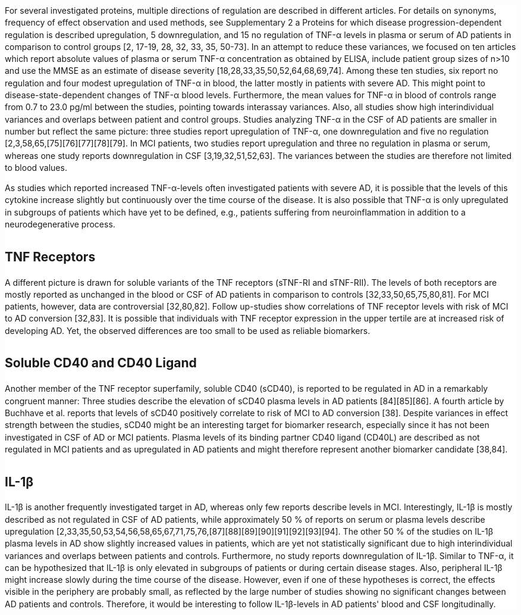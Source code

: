 For several investigated proteins, multiple directions of regulation are described in different articles. For details on synonyms, frequency of effect observation and used methods, see Supplementary 2 a Proteins for which disease progression-dependent regulation is described upregulation, 5 downregulation, and 15 no regulation of TNF-α levels in plasma or serum of AD patients in comparison to control groups [2, 17-19, 28, 32, 33, 35, 50-73]. In an attempt to reduce these variances, we focused on ten articles which report absolute values of plasma or serum TNF-α concentration as obtained by ELISA, include patient group sizes of n>10 and use the MMSE as an estimate of disease severity [18,28,33,35,50,52,64,68,69,74]. Among these ten studies, six report no regulation and four modest upregulation of TNF-α in blood, the latter mostly in patients with severe AD. This might point to disease-state-dependent changes of TNF-α blood levels. Furthermore, the mean values for TNF-α in blood of controls range from 0.7 to 23.0 pg/ml between the studies, pointing towards interassay variances. Also, all studies show high interindividual variances and overlaps between patient and control groups. Studies analyzing TNF-α in the CSF of AD patients are smaller in number but reflect the same picture: three studies report upregulation of TNF-α, one downregulation and five no regulation [2,3,58,65,[75][76][77][78][79]. In MCI patients, two studies report upregulation and three no regulation in plasma or serum, whereas one study reports downregulation in CSF [3,19,32,51,52,63]. The variances between the studies are therefore not limited to blood values.

As studies which reported increased TNF-α-levels often investigated patients with severe AD, it is possible that the levels of this cytokine increase slightly but continuously over the time course of the disease. It is also possible that TNF-α is only upregulated in subgroups of patients which have yet to be defined, e.g., patients suffering from neuroinflammation in addition to a neurodegenerative process.


## TNF Receptors

A different picture is drawn for soluble variants of the TNF receptors (sTNF-RI and sTNF-RII). The levels of both receptors are mostly reported as unchanged in the blood or CSF of AD patients in comparison to controls [32,33,50,65,75,80,81]. For MCI patients, however, data are controversial [32,80,82]. Follow up-studies show correlations of TNF receptor levels with risk of MCI to AD conversion [32,83]. It is possible that individuals with TNF receptor expression in the upper tertile are at increased risk of developing AD. Yet, the observed differences are too small to be used as reliable biomarkers.


## Soluble CD40 and CD40 Ligand

Another member of the TNF receptor superfamily, soluble CD40 (sCD40), is reported to be regulated in AD in a remarkably congruent manner: Three studies describe the elevation of sCD40 plasma levels in AD patients [84][85][86]. A fourth article by Buchhave et al. reports that levels of sCD40 positively correlate to risk of MCI to AD conversion [38]. Despite variances in effect strength between the studies, sCD40 might be an interesting target for biomarker research, especially since it has not been investigated in CSF of AD or MCI patients. Plasma levels of its binding partner CD40 ligand (CD40L) are described as not regulated in MCI patients and as upregulated in AD patients and might therefore represent another biomarker candidate [38,84].


## IL-1β

IL-1β is another frequently investigated target in AD, whereas only few reports describe levels in MCI. Interestingly, IL-1β is mostly described as not regulated in CSF of AD patients, while approximately 50 % of reports on serum or plasma levels describe upregulation [2,33,35,50,53,54,56,58,65,67,71,75,76,[87][88][89][90][91][92][93][94]. The other 50 % of the studies on IL-1β plasma levels in AD show slightly increased values in patients, which are yet not statistically significant due to high interindividual variances and overlaps between patients and controls. Furthermore, no study reports downregulation of IL-1β. Similar to TNF-α, it can be hypothesized that IL-1β is only elevated in subgroups of patients or during certain disease stages. Also, peripheral IL-1β might increase slowly during the time course of the disease. However, even if one of these hypotheses is correct, the effects visible in the periphery are probably small, as reflected by the large number of studies showing no significant changes between AD patients and controls. Therefore, it would be interesting to follow IL-1β-levels in AD patients' blood and CSF longitudinally.
